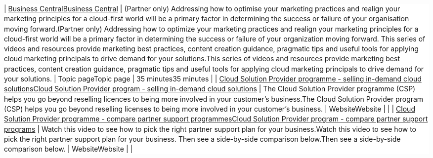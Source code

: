 | [<span data-ttu-id="f67f2-180">Business Central</span><span class="sxs-lookup"><span data-stu-id="f67f2-180">Business Central</span></span>](https://www.youtube.com/playlist?list=PLcakwueIHoT-wVFPKUtmxlqcG1kJ0oqq4)                                                                                 | <span data-ttu-id="f67f2-181">(Partner only) Addressing how to optimise your marketing practices and realign your marketing principles for a cloud-first world will be a primary factor in determining the success or failure of your organisation moving forward.</span><span class="sxs-lookup"><span data-stu-id="f67f2-181">(Partner only) Addressing how to optimize your marketing practices and realign your marketing principles for a cloud-first world will be a primary factor in determining the success or failure of your organization moving forward.</span></span> <span data-ttu-id="f67f2-182">This series of videos and resources provide marketing best practices, content creation guidance, pragmatic tips and useful tools for applying cloud marketing principals to drive demand for your solutions.</span><span class="sxs-lookup"><span data-stu-id="f67f2-182">This series of videos and resources provide marketing best practices, content creation guidance, pragmatic tips and useful tools for applying cloud marketing principals to drive demand for your solutions.</span></span>                                                                                                                                                                                                                                                      | <span data-ttu-id="f67f2-183">Topic page</span><span class="sxs-lookup"><span data-stu-id="f67f2-183">Topic page</span></span>                            | <span data-ttu-id="f67f2-184">35 minutes</span><span class="sxs-lookup"><span data-stu-id="f67f2-184">35 minutes</span></span>            |
| [<span data-ttu-id="f67f2-185">Cloud Solution Provider programme - selling in-demand cloud solutions</span><span class="sxs-lookup"><span data-stu-id="f67f2-185">Cloud Solution Provider program - selling in-demand cloud solutions</span></span>](https://docs.microsoft.com/partner-center/csp-overview)                                          | <span data-ttu-id="f67f2-186">The Cloud Solution Provider programme (CSP) helps you go beyond reselling licences to being more involved in your customer’s business.</span><span class="sxs-lookup"><span data-stu-id="f67f2-186">The Cloud Solution Provider program (CSP) helps you go beyond reselling licenses to being more involved in your customer’s business.</span></span>                                                                                                                                                                                                                                                                                                                                                                                                                                                                                                                                                                   | <span data-ttu-id="f67f2-187">Website</span><span class="sxs-lookup"><span data-stu-id="f67f2-187">Website</span></span>                               |                       |
| [<span data-ttu-id="f67f2-188">Cloud Solution Provider programme - compare partner support programmes</span><span class="sxs-lookup"><span data-stu-id="f67f2-188">Cloud Solution Provider program - compare partner support programs</span></span>](https://partner.microsoft.com/support/partnersupport)                                             | <span data-ttu-id="f67f2-189">Watch this video to see how to pick the right partner support plan for your business.</span><span class="sxs-lookup"><span data-stu-id="f67f2-189">Watch this video to see how to pick the right partner support plan for your business.</span></span> <span data-ttu-id="f67f2-190">Then see a side-by-side comparison below.</span><span class="sxs-lookup"><span data-stu-id="f67f2-190">Then see a side-by-side comparison below.</span></span>                                                                                                                                                                                                                                                                                                                                                                                                                                                                                                                                                                        | <span data-ttu-id="f67f2-191">Website</span><span class="sxs-lookup"><span data-stu-id="f67f2-191">Website</span></span>                               |                       |